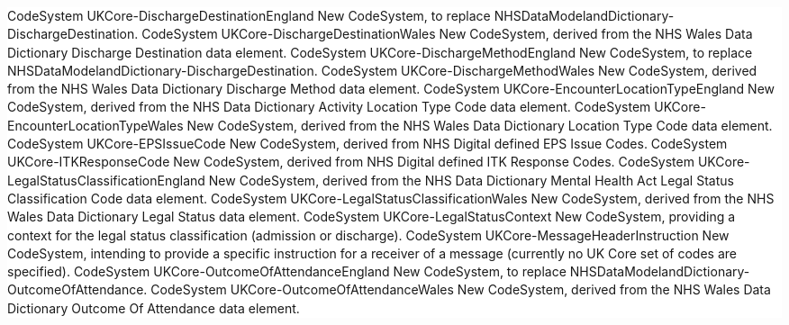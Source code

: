 <td colspan="2">CodeSystem UKCore-DischargeDestinationEngland</td>
<td colspan="2">New CodeSystem, to replace NHSDataModelandDictionary-DischargeDestination.</td>
</tr>
<tr>
<td colspan="2">CodeSystem UKCore-DischargeDestinationWales</td>
<td colspan="2">New CodeSystem, derived from the NHS Wales Data Dictionary Discharge Destination data element.</td>
</tr>
<tr>
<td colspan="2">CodeSystem UKCore-DischargeMethodEngland</td>
<td colspan="2">New CodeSystem, to replace NHSDataModelandDictionary-DischargeDestination.</td>
</tr>
<tr>
<td colspan="2">CodeSystem UKCore-DischargeMethodWales</td>
<td colspan="2">New CodeSystem, derived from the NHS Wales Data Dictionary Discharge Method data element.</td>
</tr>
<tr>
<td colspan="2">CodeSystem UKCore-EncounterLocationTypeEngland</td>
<td colspan="2">New CodeSystem, derived from the NHS Data Dictionary Activity Location Type Code data element.</td>
</tr>
<tr>
<td colspan="2">CodeSystem UKCore-EncounterLocationTypeWales</td>
<td colspan="2">New CodeSystem, derived from the NHS Wales Data Dictionary Location Type Code data element.</td>
</tr>
<tr>
<td colspan="2">CodeSystem UKCore-EPSIssueCode</td>
<td colspan="2">New CodeSystem, derived from NHS Digital defined EPS Issue Codes.</td>
</tr>
<tr>
<td colspan="2">CodeSystem UKCore-ITKResponseCode</td>
<td colspan="2">New CodeSystem, derived from NHS Digital defined ITK Response Codes.</td>
</tr>
<tr>
<td colspan="2">CodeSystem UKCore-LegalStatusClassificationEngland</td>
<td colspan="2">New CodeSystem, derived from the NHS Data Dictionary Mental Health Act Legal Status Classification Code data element.</td>
</tr>
<tr>
<td colspan="2">CodeSystem UKCore-LegalStatusClassificationWales</td>
<td colspan="2">New CodeSystem, derived from the NHS Wales Data Dictionary Legal Status data element.</td>
</tr>
<tr>
<td colspan="2">CodeSystem UKCore-LegalStatusContext</td>
<td colspan="2">New CodeSystem, providing a context for the legal status classification (admission or discharge).</td>
</tr>
<tr>
<td colspan="2">CodeSystem UKCore-MessageHeaderInstruction</td>
<td colspan="2">New CodeSystem, intending to provide a specific instruction for a receiver of a message (currently no UK Core set of codes are specified).</td>
</tr>
<tr>
<td colspan="2">CodeSystem UKCore-OutcomeOfAttendanceEngland</td>
<td colspan="2">New CodeSystem, to replace NHSDataModelandDictionary-OutcomeOfAttendance.</td>
</tr>
<tr>
<td colspan="2">CodeSystem UKCore-OutcomeOfAttendanceWales</td>
<td colspan="2">New CodeSystem, derived from the NHS Wales Data Dictionary Outcome Of Attendance data element.</td>
</tr>